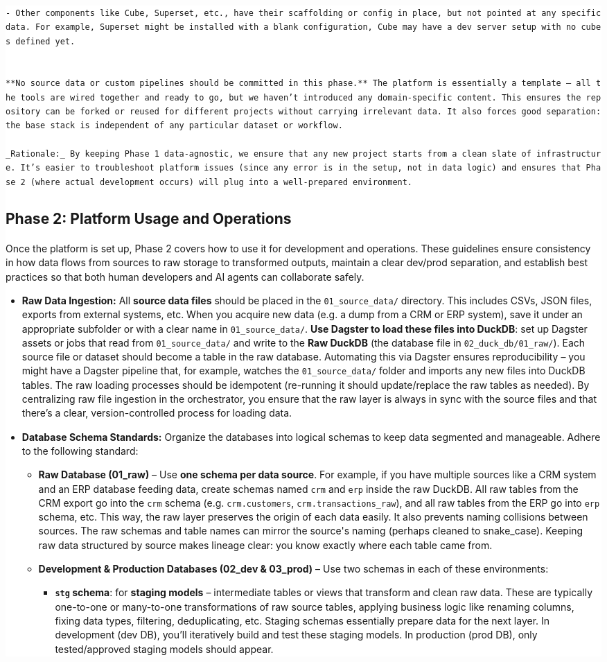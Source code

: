     - Other components like Cube, Superset, etc., have their scaffolding or config in place, but not pointed at any specific data. For example, Superset might be installed with a blank configuration, Cube may have a dev server setup with no cubes defined yet.
        
    
    **No source data or custom pipelines should be committed in this phase.** The platform is essentially a template – all the tools are wired together and ready to go, but we haven’t introduced any domain-specific content. This ensures the repository can be forked or reused for different projects without carrying irrelevant data. It also forces good separation: the base stack is independent of any particular dataset or workflow.
    
    _Rationale:_ By keeping Phase 1 data-agnostic, we ensure that any new project starts from a clean slate of infrastructure. It’s easier to troubleshoot platform issues (since any error is in the setup, not in data logic) and ensures that Phase 2 (where actual development occurs) will plug into a well-prepared environment.
    

## Phase 2: Platform Usage and Operations

Once the platform is set up, Phase 2 covers how to use it for development and operations. These guidelines ensure consistency in how data flows from sources to raw storage to transformed outputs, maintain a clear dev/prod separation, and establish best practices so that both human developers and AI agents can collaborate safely.

- **Raw Data Ingestion:** All **source data files** should be placed in the `01_source_data/` directory. This includes CSVs, JSON files, exports from external systems, etc. When you acquire new data (e.g. a dump from a CRM or ERP system), save it under an appropriate subfolder or with a clear name in `01_source_data/`. **Use Dagster to load these files into DuckDB**: set up Dagster assets or jobs that read from `01_source_data/` and write to the **Raw DuckDB** (the database file in `02_duck_db/01_raw/`). Each source file or dataset should become a table in the raw database. Automating this via Dagster ensures reproducibility – you might have a Dagster pipeline that, for example, watches the `01_source_data/` folder and imports any new files into DuckDB tables. The raw loading processes should be idempotent (re-running it should update/replace the raw tables as needed). By centralizing raw file ingestion in the orchestrator, you ensure that the raw layer is always in sync with the source files and that there’s a clear, version-controlled process for loading data.
    
- **Database Schema Standards:** Organize the databases into logical schemas to keep data segmented and manageable. Adhere to the following standard:
    
    - **Raw Database (01_raw)** – Use **one schema per data source**. For example, if you have multiple sources like a CRM system and an ERP database feeding data, create schemas named `crm` and `erp` inside the raw DuckDB. All raw tables from the CRM export go into the `crm` schema (e.g. `crm.customers`, `crm.transactions_raw`), and all raw tables from the ERP go into `erp` schema, etc. This way, the raw layer preserves the origin of each data easily. It also prevents naming collisions between sources. The raw schemas and table names can mirror the source's naming (perhaps cleaned to snake_case). Keeping raw data structured by source makes lineage clear: you know exactly where each table came from.
        
    - **Development & Production Databases (02_dev & 03_prod)** – Use two schemas in each of these environments:
        
        - **`stg` schema**: for **staging models** – intermediate tables or views that transform and clean raw data. These are typically one-to-one or many-to-one transformations of raw source tables, applying business logic like renaming columns, fixing data types, filtering, deduplicating, etc. Staging schemas essentially prepare data for the next layer. In development (dev DB), you’ll iteratively build and test these staging models. In production (prod DB), only tested/approved staging models should appear.
            